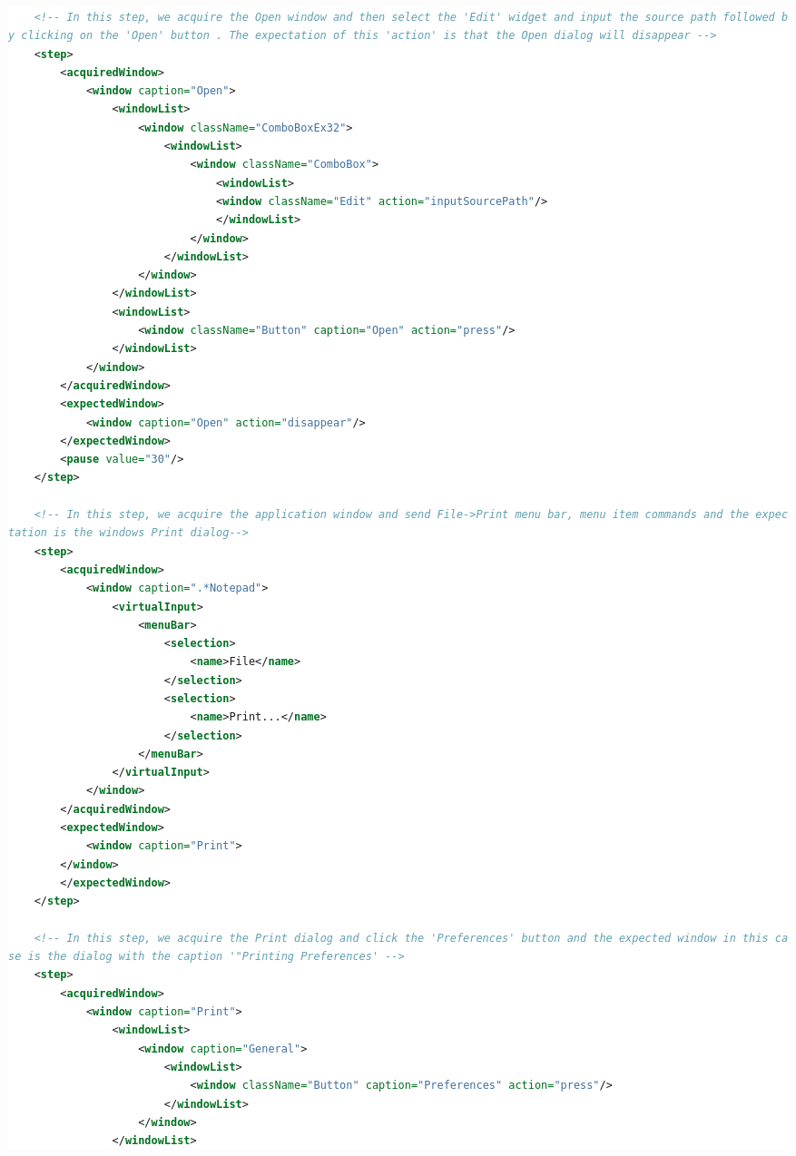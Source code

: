 ```xml
    <!-- In this step, we acquire the Open window and then select the 'Edit' widget and input the source path followed by clicking on the 'Open' button . The expectation of this 'action' is that the Open dialog will disappear -->
    <step>
        <acquiredWindow>
            <window caption="Open">
                <windowList>
                    <window className="ComboBoxEx32">
                        <windowList>
                            <window className="ComboBox">
                                <windowList>
                                <window className="Edit" action="inputSourcePath"/>
                                </windowList>
                            </window>
                        </windowList>
                    </window>
                </windowList>
                <windowList>
                    <window className="Button" caption="Open" action="press"/>
                </windowList>
            </window>
        </acquiredWindow>
        <expectedWindow>
            <window caption="Open" action="disappear"/>
        </expectedWindow>
        <pause value="30"/>
    </step>

    <!-- In this step, we acquire the application window and send File->Print menu bar, menu item commands and the expectation is the windows Print dialog-->
    <step>
        <acquiredWindow>
            <window caption=".*Notepad">
                <virtualInput>
                    <menuBar>
                        <selection>
                            <name>File</name>
                        </selection>
                        <selection>
                            <name>Print...</name>
                        </selection>
                    </menuBar>
                </virtualInput>
            </window>
        </acquiredWindow>
        <expectedWindow>
            <window caption="Print">
        </window>
        </expectedWindow>
    </step>

    <!-- In this step, we acquire the Print dialog and click the 'Preferences' button and the expected window in this case is the dialog with the caption '"Printing Preferences' -->
    <step>
        <acquiredWindow>
            <window caption="Print">
                <windowList>
                    <window caption="General">
                        <windowList>
                            <window className="Button" caption="Preferences" action="press"/>
                        </windowList>
                    </window>
                </windowList>
```